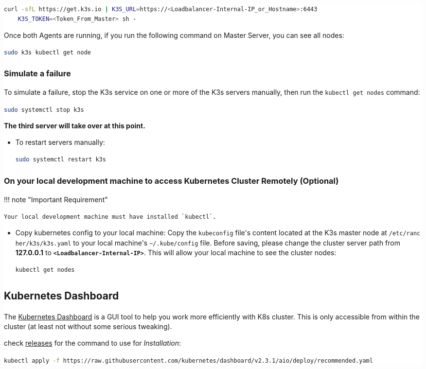 ```sh
curl -sfL https://get.k3s.io | K3S_URL=https://<Loadbalancer-Internal-IP_or_Hostname>:6443
    K3S_TOKEN=<Token_From_Master> sh -
```

Once both Agents are running, if you run the following command on Master Server,
you can see all nodes:

```sh
sudo k3s kubectl get node
```

### Simulate a failure

To simulate a failure, stop the K3s service on one or more of the K3s servers manually,
then run the `kubectl get nodes` command:

```sh
sudo systemctl stop k3s
```

**The third server will take over at this point.**

-   To restart servers manually:

    ```sh
    sudo systemctl restart k3s
    ```

### On your local development machine to access Kubernetes Cluster Remotely (Optional)

!!! note "Important Requirement"

    Your local development machine must have installed `kubectl`.

-   Copy kubernetes config to your local machine:
    Copy the `kubeconfig` file's content located at the K3s master node at `/etc/rancher/k3s/k3s.yaml`
    to your local machine's `~/.kube/config` file. Before saving, please change the
    cluster server path from **127.0.0.1** to **`<Loadbalancer-Internal-IP>`**. This
    will allow your local machine to see the cluster nodes:

    ```sh
    kubectl get nodes
    ```

## Kubernetes Dashboard

The [Kubernetes Dashboard](https://kubernetes.io/docs/tasks/access-application-cluster/web-ui-dashboard/)
is a GUI tool to help you work more efficiently with K8s cluster. This is only
accessible from within the cluster (at least not without some serious tweaking).

check [releases](https://github.com/kubernetes/dashboard/releases) for the command
to use for _Installation_:

```sh
kubectl apply -f https://raw.githubusercontent.com/kubernetes/dashboard/v2.3.1/aio/deploy/recommended.yaml
```
